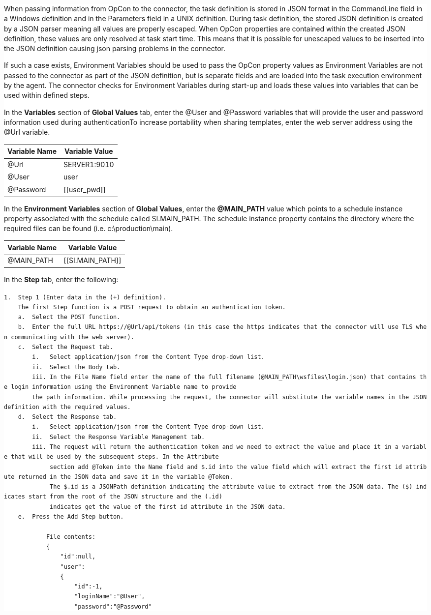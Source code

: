 When passing information from OpCon to the connector, the task definition is stored in JSON format in the CommandLine field in a Windows definition and in the Parameters field in a UNIX definition. During task definition, the stored JSON definition is created by a JSON parser meaning all values are properly escaped. When OpCon properties are contained within the created JSON definition, these values are only resolved at task start time. This means that it is possible for unescaped values to be inserted into the JSON definition causing json parsing problems in the connector. 

If such a case exists, Environment Variables should be used to pass the OpCon property values as Environment Variables are not passed to the connector as part of the JSON definition, but is separate fields and are loaded into the task execution environment by the agent. The connector checks for Environment Variables during start-up and loads these values into variables that can be used within defined steps. 

In the **Variables** section of **Global Values** tab, enter the @User and @Password variables that will provide the user and password information used during authenticationTo increase portability when sharing templates, enter the web server address using the @Url variable.
 
Variable Name   | Variable Value
--------------- | -----------
@Url            | SERVER1:9010
@User           | user
@Password       | [[user_pwd]]

In the **Environment Variables** section of **Global Values**, enter the **@MAIN_PATH** value which points to a schedule instance property associated with the schedule called SI.MAIN_PATH. The schedule instance property contains the directory where the required files can be found (i.e. c:\production\main). 

Variable Name   | Variable Value
--------------- | -----------
@MAIN_PATH      | [[SI.MAIN_PATH]]

In the **Step** tab, enter the following:

```
1.	Step 1 (Enter data in the (+) definition).
    The first Step function is a POST request to obtain an authentication token.
    a.	Select the POST function.
    b.	Enter the full URL https://@Url/api/tokens (in this case the https indicates that the connector will use TLS when communicating with the web server).
    c.	Select the Request tab.
        i.	 Select application/json from the Content Type drop-down list.
        ii.	 Select the Body tab.
        iii. In the File Name field enter the name of the full filename (@MAIN_PATH\wsfiles\login.json) that contains the login information using the Environment Variable name to provide 
        the path information. While processing the request, the connector will substitute the variable names in the JSON definition with the required values.
    d.	Select the Response tab.
        i.	 Select application/json from the Content Type drop-down list.
        ii.	 Select the Response Variable Management tab.
        iii. The request will return the authentication token and we need to extract the value and place it in a variable that will be used by the subsequent steps. In the Attribute 
             section add @Token into the Name field and $.id into the value field which will extract the first id attribute returned in the JSON data and save it in the variable @Token. 
             The $.id is a JSONPath definition indicating the attribute value to extract from the JSON data. The ($) indicates start from the root of the JSON structure and the (.id) 
             indicates get the value of the first id attribute in the JSON data.
    e.	Press the Add Step button.

            File contents:
            {
                "id":null,
                "user":
                {
                    "id":-1,
                    "loginName":"@User",
                    "password":"@Password"
```